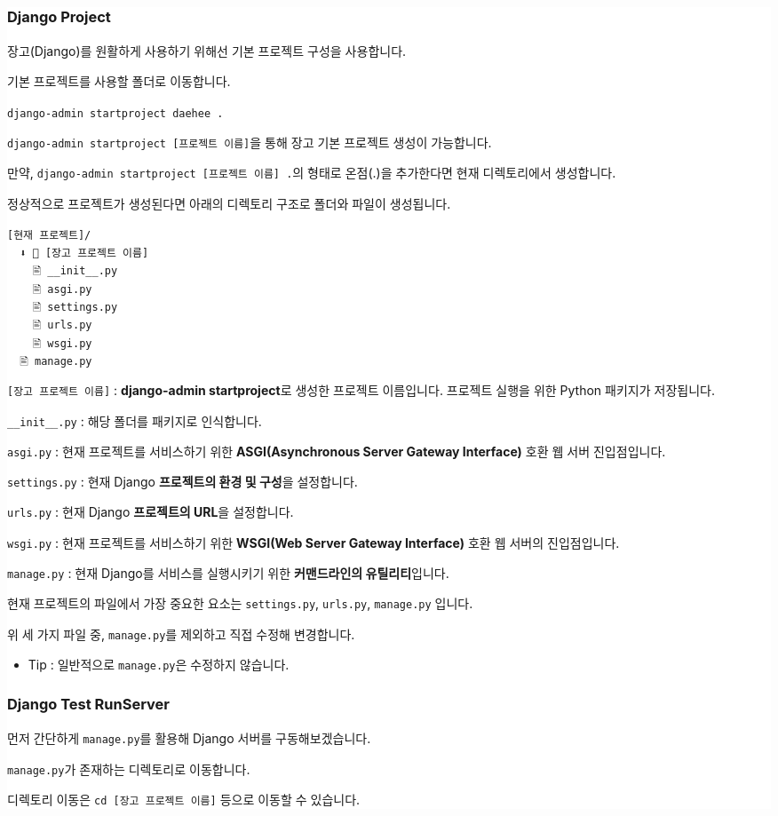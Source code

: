 ### Django Project
장고(Django)를 원활하게 사용하기 위해선 기본 프로젝트 구성을 사용합니다.

기본 프로젝트를 사용할 폴더로 이동합니다.



```
django-admin startproject daehee .
```

`django-admin startproject [프로젝트 이름]`을 통해 장고 기본 프로젝트 생성이 가능합니다.

만약, `django-admin startproject [프로젝트 이름] .`의 형태로 온점(.)을 추가한다면 현재 디렉토리에서 생성합니다.

정상적으로 프로젝트가 생성된다면 아래의 디렉토리 구조로 폴더와 파일이 생성됩니다.



```
[현재 프로젝트]/
  ⬇ 📁 [장고 프로젝트 이름]
    🖹 __init__.py
    🖹 asgi.py
    🖹 settings.py
    🖹 urls.py
    🖹 wsgi.py
  🖹 manage.py
```

`[장고 프로젝트 이름]` : **django-admin startproject**로 생성한 프로젝트 이름입니다. 프로젝트 실행을 위한 Python 패키지가 저장됩니다.

`__init__.py` : 해당 폴더를 패키지로 인식합니다.

`asgi.py` : 현재 프로젝트를 서비스하기 위한 **ASGI(Asynchronous Server Gateway Interface)** 호환 웹 서버 진입점입니다.

`settings.py` : 현재 Django **프로젝트의 환경 및 구성**을 설정합니다.

`urls.py` : 현재 Django **프로젝트의 URL**을 설정합니다.

`wsgi.py` : 현재 프로젝트를 서비스하기 위한 **WSGI(Web Server Gateway Interface)** 호환 웹 서버의 진입점입니다.

`manage.py` : 현재 Django를 서비스를 실행시키기 위한 **커맨드라인의 유틸리티**입니다.



현재 프로젝트의 파일에서 가장 중요한 요소는 `settings.py`, `urls.py`, `manage.py` 입니다.

위 세 가지 파일 중, `manage.py`를 제외하고 직접 수정해 변경합니다.

- Tip : 일반적으로 `manage.py`은 수정하지 않습니다.





### Django Test RunServer

먼저 간단하게 `manage.py`를 활용해 Django 서버를 구동해보겠습니다.

`manage.py`가 존재하는 디렉토리로 이동합니다.

디렉토리 이동은 `cd [장고 프로젝트 이름]` 등으로 이동할 수 있습니다.
